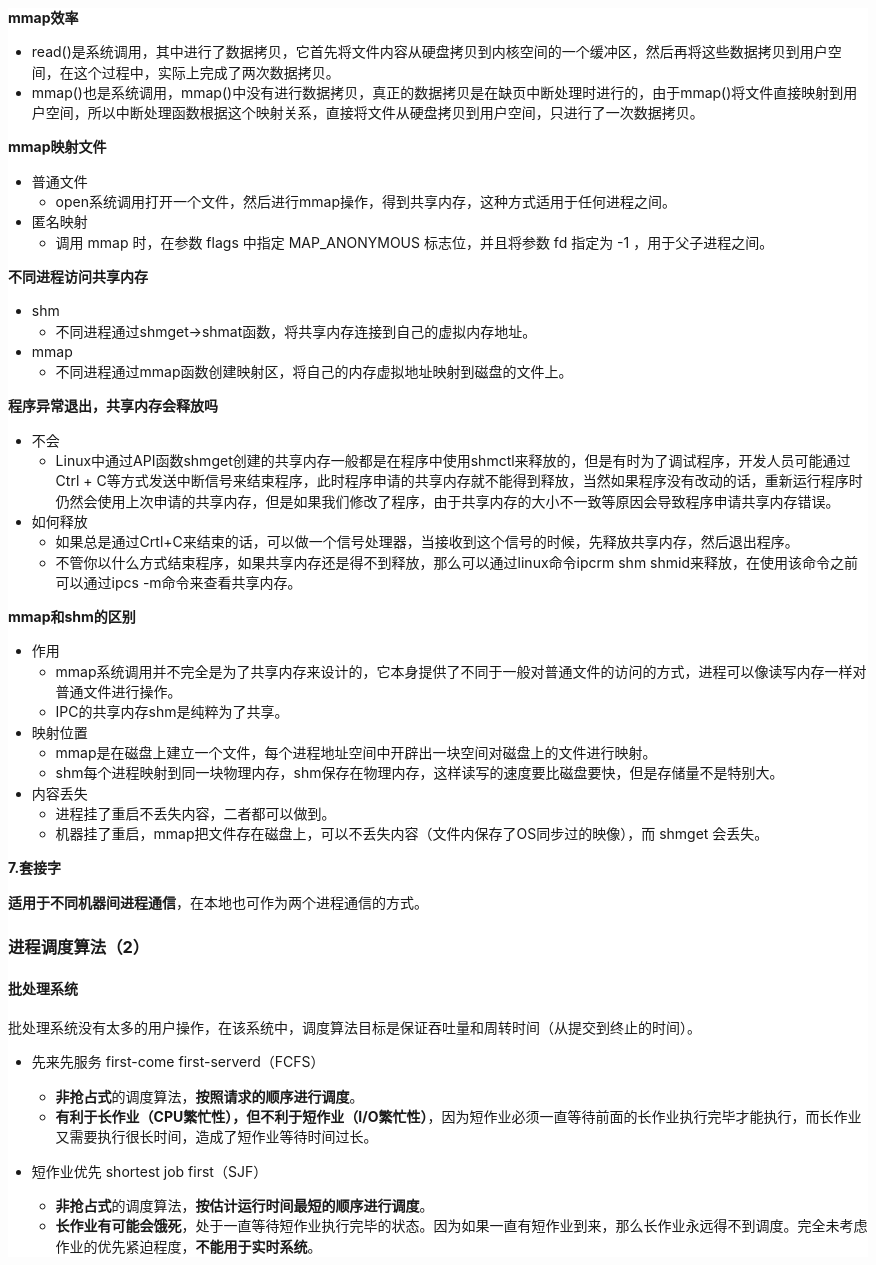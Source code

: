 **mmap效率**

- read()是系统调用，其中进行了数据拷贝，它首先将文件内容从硬盘拷贝到内核空间的一个缓冲区，然后再将这些数据拷贝到用户空间，在这个过程中，实际上完成了两次数据拷贝。
- mmap()也是系统调用，mmap()中没有进行数据拷贝，真正的数据拷贝是在缺页中断处理时进行的，由于mmap()将文件直接映射到用户空间，所以中断处理函数根据这个映射关系，直接将文件从硬盘拷贝到用户空间，只进行了一次数据拷贝。

**mmap映射文件**

- 普通文件
  - open系统调用打开一个文件，然后进行mmap操作，得到共享内存，这种方式适用于任何进程之间。
- 匿名映射
  - 调用 mmap 时，在参数 flags 中指定 MAP_ANONYMOUS 标志位，并且将参数 fd 指定为 -1 ，用于父子进程之间。

**不同进程访问共享内存**

- shm
  - 不同进程通过shmget->shmat函数，将共享内存连接到自己的虚拟内存地址。
- mmap
  - 不同进程通过mmap函数创建映射区，将自己的内存虚拟地址映射到磁盘的文件上。

**程序异常退出，共享内存会释放吗**

- 不会
  - Linux中通过API函数shmget创建的共享内存一般都是在程序中使用shmctl来释放的，但是有时为了调试程序，开发人员可能通过Ctrl + C等方式发送中断信号来结束程序，此时程序申请的共享内存就不能得到释放，当然如果程序没有改动的话，重新运行程序时仍然会使用上次申请的共享内存，但是如果我们修改了程序，由于共享内存的大小不一致等原因会导致程序申请共享内存错误。
- 如何释放
  - 如果总是通过Crtl+C来结束的话，可以做一个信号处理器，当接收到这个信号的时候，先释放共享内存，然后退出程序。 
  - 不管你以什么方式结束程序，如果共享内存还是得不到释放，那么可以通过linux命令ipcrm shm shmid来释放，在使用该命令之前可以通过ipcs -m命令来查看共享内存。

**mmap和shm的区别**

- 作用
  - mmap系统调用并不完全是为了共享内存来设计的，它本身提供了不同于一般对普通文件的访问的方式，进程可以像读写内存一样对普通文件进行操作。
  - IPC的共享内存shm是纯粹为了共享。
- 映射位置
  - mmap是在磁盘上建立一个文件，每个进程地址空间中开辟出一块空间对磁盘上的文件进行映射。
  - shm每个进程映射到同一块物理内存，shm保存在物理内存，这样读写的速度要比磁盘要快，但是存储量不是特别大。
- 内容丢失
  - 进程挂了重启不丢失内容，二者都可以做到。
  - 机器挂了重启，mmap把文件存在磁盘上，可以不丢失内容（文件内保存了OS同步过的映像），而 shmget 会丢失。

**7.套接字**

**适用于不同机器间进程通信**，在本地也可作为两个进程通信的方式。

### 进程调度算法（2）

#### 批处理系统

批处理系统没有太多的用户操作，在该系统中，调度算法目标是保证吞吐量和周转时间（从提交到终止的时间）。

- 先来先服务 first-come first-serverd（FCFS）
  - **非抢占式**的调度算法，**按照请求的顺序进行调度**。
  - **有利于长作业（CPU繁忙性），但不利于短作业（I/O繁忙性）**，因为短作业必须一直等待前面的长作业执行完毕才能执行，而长作业又需要执行很长时间，造成了短作业等待时间过长。

- 短作业优先 shortest job first（SJF）
  - **非抢占式**的调度算法，**按估计运行时间最短的顺序进行调度**。
  - **长作业有可能会饿死**，处于一直等待短作业执行完毕的状态。因为如果一直有短作业到来，那么长作业永远得不到调度。完全未考虑作业的优先紧迫程度，**不能用于实时系统**。
